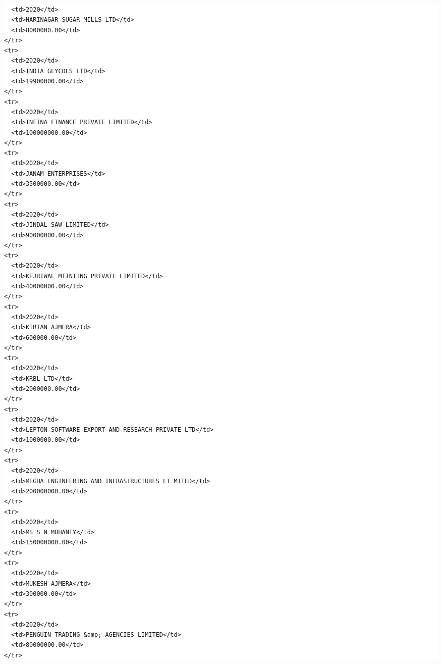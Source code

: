       <td>2020</td>
      <td>HARINAGAR SUGAR MILLS LTD</td>
      <td>8000000.00</td>
    </tr>
    <tr>
      <td>2020</td>
      <td>INDIA GLYCOLS LTD</td>
      <td>19900000.00</td>
    </tr>
    <tr>
      <td>2020</td>
      <td>INFINA FINANCE PRIVATE LIMITED</td>
      <td>100000000.00</td>
    </tr>
    <tr>
      <td>2020</td>
      <td>JANAM ENTERPRISES</td>
      <td>3500000.00</td>
    </tr>
    <tr>
      <td>2020</td>
      <td>JINDAL SAW LIMITED</td>
      <td>90000000.00</td>
    </tr>
    <tr>
      <td>2020</td>
      <td>KEJRIWAL MIINIING PRIVATE LIMITED</td>
      <td>40000000.00</td>
    </tr>
    <tr>
      <td>2020</td>
      <td>KIRTAN AJMERA</td>
      <td>600000.00</td>
    </tr>
    <tr>
      <td>2020</td>
      <td>KRBL LTD</td>
      <td>2000000.00</td>
    </tr>
    <tr>
      <td>2020</td>
      <td>LEPTON SOFTWARE EXPORT AND RESEARCH PRIVATE LTD</td>
      <td>1000000.00</td>
    </tr>
    <tr>
      <td>2020</td>
      <td>MEGHA ENGINEERING AND INFRASTRUCTURES LI MITED</td>
      <td>200000000.00</td>
    </tr>
    <tr>
      <td>2020</td>
      <td>MS S N MOHANTY</td>
      <td>150000000.00</td>
    </tr>
    <tr>
      <td>2020</td>
      <td>MUKESH AJMERA</td>
      <td>300000.00</td>
    </tr>
    <tr>
      <td>2020</td>
      <td>PENGUIN TRADING &amp; AGENCIES LIMITED</td>
      <td>80000000.00</td>
    </tr>
